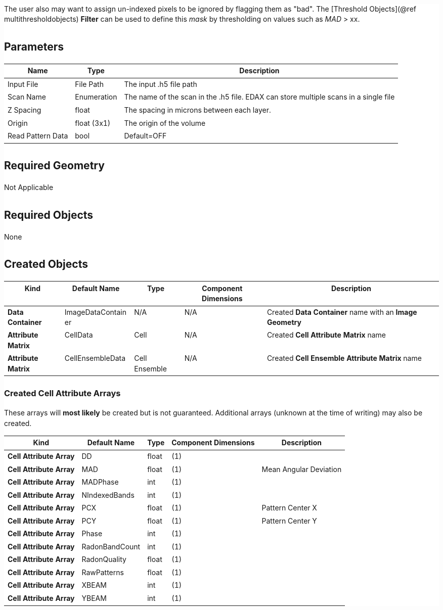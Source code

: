 The user also may want to assign un-indexed pixels to be ignored by flagging them as "bad". The [Threshold Objects](@ref multithresholdobjects) **Filter** can be used to define this _mask_ by thresholding on values such as _MAD_ > xx.

## Parameters ##

| Name | Type | Description |
|------|------| ----------- |
| Input File | File Path | The input .h5 file path |
| Scan Name | Enumeration | The name of the scan in the .h5 file. EDAX can store multiple scans in a single file |
| Z Spacing | float | The spacing in microns between each layer. |
| Origin | float (3x1) | The origin of the volume |
| Read Pattern Data | bool | Default=OFF |

## Required Geometry ##

Not Applicable

## Required Objects ##

None

## Created Objects ##


| Kind | Default Name | Type | Component Dimensions | Description |
|------|--------------|------|----------------------|-------------|
| **Data Container**  | ImageDataContainer | N/A | N/A    | Created **Data Container** name with an **Image Geometry** |
| **Attribute Matrix**  | CellData | Cell | N/A    | Created **Cell Attribute Matrix** name  |
| **Attribute Matrix**  | CellEnsembleData | Cell Ensemble | N/A    | Created **Cell Ensemble Attribute Matrix** name  |

### Created Cell Attribute Arrays ###

These arrays will **most likely** be created but is not guaranteed. Additional arrays (unknown at the time of writing) may also be created.

| Kind | Default Name | Type | Component Dimensions | Description |
|------|--------------|------|----------------------|-------------|
| **Cell Attribute Array**  | DD | float | (1) |  |
| **Cell Attribute Array**  | MAD | float | (1) | Mean Angular Deviation |
| **Cell Attribute Array**  | MADPhase | int | (1) |  |
| **Cell Attribute Array**  | NIndexedBands | int | (1) |  |
| **Cell Attribute Array**  | PCX | float | (1) | Pattern Center X |
| **Cell Attribute Array**  | PCY | float | (1) | Pattern Center Y |
| **Cell Attribute Array**  | Phase | int | (1) |  |
| **Cell Attribute Array**  | RadonBandCount | int | (1) |  |
| **Cell Attribute Array**  | RadonQuality | float | (1) |  |
| **Cell Attribute Array**  | RawPatterns | float | (1) |  |
| **Cell Attribute Array**  | XBEAM | int | (1) |  |
| **Cell Attribute Array**  | YBEAM | int | (1) |  |